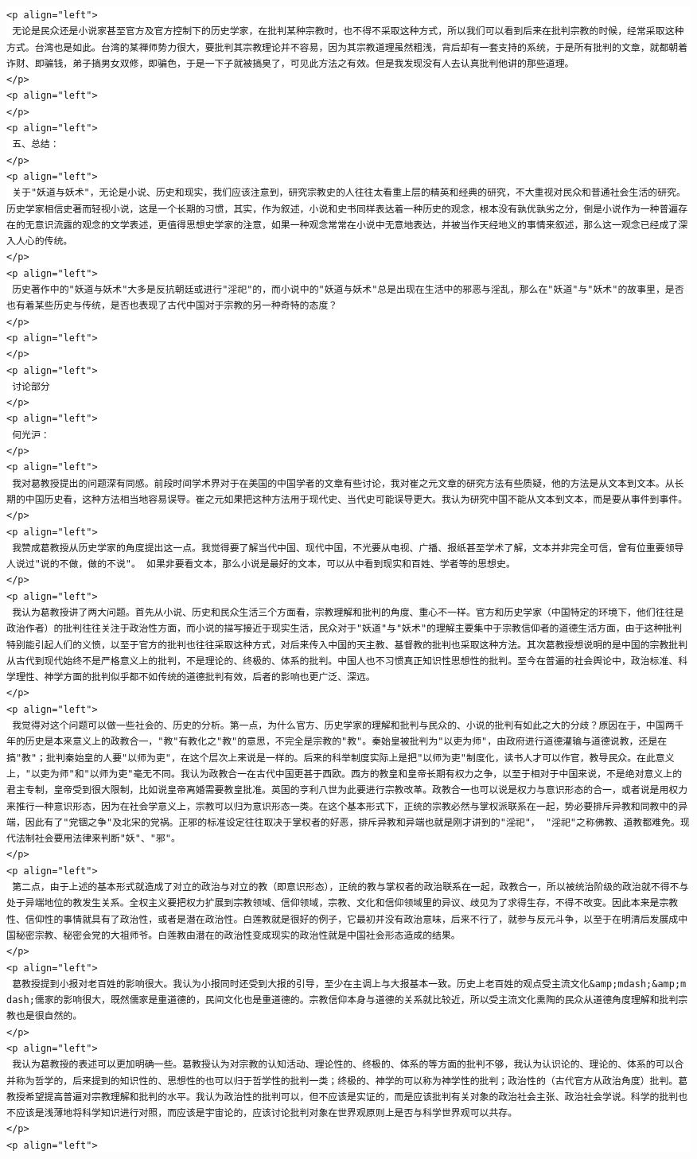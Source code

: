     <p align="left">
     无论是民众还是小说家甚至官方及官方控制下的历史学家，在批判某种宗教时，也不得不采取这种方式，所以我们可以看到后来在批判宗教的时候，经常采取这种方式。台湾也是如此。台湾的某禅师势力很大，要批判其宗教理论并不容易，因为其宗教道理虽然粗浅，背后却有一套支持的系统，于是所有批判的文章，就都朝着诈财、即骗钱，弟子搞男女双修，即骗色，于是一下子就被搞臭了，可见此方法之有效。但是我发现没有人去认真批判他讲的那些道理。
    </p>
    <p align="left">
    </p>
    <p align="left">
     五、总结：
    </p>
    <p align="left">
     关于"妖道与妖术"，无论是小说、历史和现实，我们应该注意到，研究宗教史的人往往太看重上层的精英和经典的研究，不大重视对民众和普通社会生活的研究。历史学家相信史著而轻视小说，这是一个长期的习惯，其实，作为叙述，小说和史书同样表达着一种历史的观念，根本没有孰优孰劣之分，倒是小说作为一种普遍存在的无意识流露的观念的文学表述，更值得思想史学家的注意，如果一种观念常常在小说中无意地表达，并被当作天经地义的事情来叙述，那么这一观念已经成了深入人心的传统。
    </p>
    <p align="left">
     历史著作中的"妖道与妖术"大多是反抗朝廷或进行"淫祀"的，而小说中的"妖道与妖术"总是出现在生活中的邪恶与淫乱，那么在"妖道"与"妖术"的故事里，是否也有着某些历史与传统，是否也表现了古代中国对于宗教的另一种奇特的态度？
    </p>
    <p align="left">
    </p>
    <p align="left">
     讨论部分
    </p>
    <p align="left">
     何光沪：
    </p>
    <p align="left">
     我对葛教授提出的问题深有同感。前段时间学术界对于在美国的中国学者的文章有些讨论，我对崔之元文章的研究方法有些质疑，他的方法是从文本到文本。从长期的中国历史看，这种方法相当地容易误导。崔之元如果把这种方法用于现代史、当代史可能误导更大。我认为研究中国不能从文本到文本，而是要从事件到事件。
    </p>
    <p align="left">
     我赞成葛教授从历史学家的角度提出这一点。我觉得要了解当代中国、现代中国，不光要从电视、广播、报纸甚至学术了解，文本并非完全可信，曾有位重要领导人说过"说的不做，做的不说"。 如果非要看文本，那么小说是最好的文本，可以从中看到现实和百姓、学者等的思想史。
    </p>
    <p align="left">
     我认为葛教授讲了两大问题。首先从小说、历史和民众生活三个方面看，宗教理解和批判的角度、重心不一样。官方和历史学家（中国特定的环境下，他们往往是政治作者）的批判往往关注于政治性方面，而小说的描写接近于现实生活，民众对于"妖道"与"妖术"的理解主要集中于宗教信仰者的道德生活方面，由于这种批判特别能引起人们的义愤，以至于官方的批判也往往采取这种方式，对后来传入中国的天主教、基督教的批判也采取这种方法。其次葛教授想说明的是中国的宗教批判从古代到现代始终不是严格意义上的批判，不是理论的、终极的、体系的批判。中国人也不习惯真正知识性思想性的批判。至今在普遍的社会舆论中，政治标准、科学理性、神学方面的批判似乎都不如传统的道德批判有效，后者的影响也更广泛、深远。
    </p>
    <p align="left">
     我觉得对这个问题可以做一些社会的、历史的分析。第一点，为什么官方、历史学家的理解和批判与民众的、小说的批判有如此之大的分歧？原因在于，中国两千年的历史是本来意义上的政教合一，"教"有教化之"教"的意思，不完全是宗教的"教"。秦始皇被批判为"以吏为师"，由政府进行道德灌输与道德说教，还是在搞"教"；批判秦始皇的人要"以师为吏"，在这个层次上来说是一样的。后来的科举制度实际上是把"以师为吏"制度化，读书人才可以作官，教导民众。在此意义上，"以吏为师"和"以师为吏"毫无不同。我认为政教合一在古代中国更甚于西欧。西方的教皇和皇帝长期有权力之争，以至于相对于中国来说，不是绝对意义上的君主专制，皇帝受到很大限制，比如说皇帝离婚需要教皇批准。英国的亨利八世为此要进行宗教改革。政教合一也可以说是权力与意识形态的合一，或者说是用权力来推行一种意识形态，因为在社会学意义上，宗教可以归为意识形态一类。在这个基本形式下，正统的宗教必然与掌权派联系在一起，势必要排斥异教和同教中的异端，因此有了"党锢之争"及北宋的党祸。正邪的标准设定往往取决于掌权者的好恶，排斥异教和异端也就是刚才讲到的"淫祀"， "淫祀"之称佛教、道教都难免。现代法制社会要用法律来判断"妖"、"邪"。
    </p>
    <p align="left">
     第二点，由于上述的基本形式就造成了对立的政治与对立的教（即意识形态），正统的教与掌权者的政治联系在一起，政教合一，所以被统治阶级的政治就不得不与处于异端地位的教发生关系。全权主义要把权力扩展到宗教领域、信仰领域，宗教、文化和信仰领域里的异议、歧见为了求得生存，不得不改变。因此本来是宗教性、信仰性的事情就具有了政治性，或者是潜在政治性。白莲教就是很好的例子，它最初并没有政治意味，后来不行了，就参与反元斗争，以至于在明清后发展成中国秘密宗教、秘密会党的大祖师爷。白莲教由潜在的政治性变成现实的政治性就是中国社会形态造成的结果。
    </p>
    <p align="left">
     葛教授提到小报对老百姓的影响很大。我认为小报同时还受到大报的引导，至少在主调上与大报基本一致。历史上老百姓的观点受主流文化&amp;mdash;&amp;mdash;儒家的影响很大，既然儒家是重道德的，民间文化也是重道德的。宗教信仰本身与道德的关系就比较近，所以受主流文化熏陶的民众从道德角度理解和批判宗教也是很自然的。
    </p>
    <p align="left">
     我认为葛教授的表述可以更加明确一些。葛教授认为对宗教的认知活动、理论性的、终极的、体系的等方面的批判不够，我认为认识论的、理论的、体系的可以合并称为哲学的，后来提到的知识性的、思想性的也可以归于哲学性的批判一类；终极的、神学的可以称为神学性的批判；政治性的（古代官方从政治角度）批判。葛教授希望提高普遍对宗教理解和批判的水平。我认为政治性的批判可以，但不应该是实证的，而是应该批判有关对象的政治社会主张、政治社会学说。科学的批判也不应该是浅薄地将科学知识进行对照，而应该是宇宙论的，应该讨论批判对象在世界观原则上是否与科学世界观可以共存。
    </p>
    <p align="left">